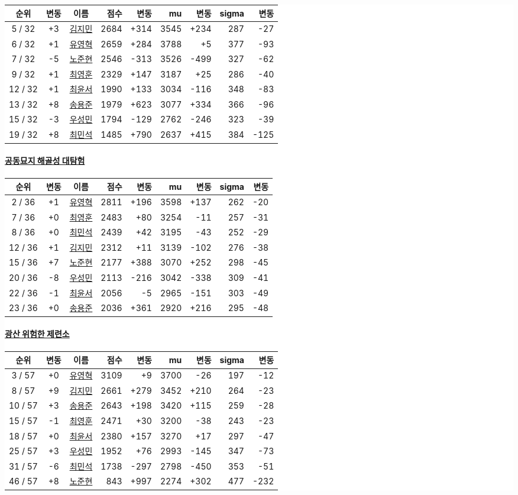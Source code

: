 | 순위 | 변동 | 이름 | 점수 | 변동 | mu | 변동 | sigma | 변동 |
|:---:|:---:|:---:|---:|---:|---:|---:|---:|---:|
| 5 / 32 | +3 | [김지민](../gimjimin) | 2684 | +314 | 3545 | +234 | 287 | -27 |
| 6 / 32 | +1 | [유영혁](../yuyeonghyeok) | 2659 | +284 | 3788 | +5 | 377 | -93 |
| 7 / 32 | -5 | [노준현](../nojunhyeon) | 2546 | -313 | 3526 | -499 | 327 | -62 |
| 9 / 32 | +1 | [최영훈](../choiyeonghun) | 2329 | +147 | 3187 | +25 | 286 | -40 |
| 12 / 32 | +1 | [최윤서](../choiyunseo) | 1990 | +133 | 3034 | -116 | 348 | -83 |
| 13 / 32 | +8 | [송용준](../songyongjun) | 1979 | +623 | 3077 | +334 | 366 | -96 |
| 15 / 32 | -3 | [우성민](../useongmin) | 1794 | -129 | 2762 | -246 | 323 | -39 |
| 19 / 32 | +8 | [최민석](../choiminseok) | 1485 | +790 | 2637 | +415 | 384 | -125 |

#### [공동묘지 해골성 대탐험](../skullcastle)

| 순위 | 변동 | 이름 | 점수 | 변동 | mu | 변동 | sigma | 변동 |
|:---:|:---:|:---:|---:|---:|---:|---:|---:|---:|
| 2 / 36 | +1 | [유영혁](../yuyeonghyeok) | 2811 | +196 | 3598 | +137 | 262 | -20 |
| 7 / 36 | +0 | [최영훈](../choiyeonghun) | 2483 | +80 | 3254 | -11 | 257 | -31 |
| 8 / 36 | +0 | [최민석](../choiminseok) | 2439 | +42 | 3195 | -43 | 252 | -29 |
| 12 / 36 | +1 | [김지민](../gimjimin) | 2312 | +11 | 3139 | -102 | 276 | -38 |
| 15 / 36 | +7 | [노준현](../nojunhyeon) | 2177 | +388 | 3070 | +252 | 298 | -45 |
| 20 / 36 | -8 | [우성민](../useongmin) | 2113 | -216 | 3042 | -338 | 309 | -41 |
| 22 / 36 | -1 | [최윤서](../choiyunseo) | 2056 | -5 | 2965 | -151 | 303 | -49 |
| 23 / 36 | +0 | [송용준](../songyongjun) | 2036 | +361 | 2920 | +216 | 295 | -48 |

#### [광산 위험한 제련소](../jeryeonso)

| 순위 | 변동 | 이름 | 점수 | 변동 | mu | 변동 | sigma | 변동 |
|:---:|:---:|:---:|---:|---:|---:|---:|---:|---:|
| 3 / 57 | +0 | [유영혁](../yuyeonghyeok) | 3109 | +9 | 3700 | -26 | 197 | -12 |
| 8 / 57 | +9 | [김지민](../gimjimin) | 2661 | +279 | 3452 | +210 | 264 | -23 |
| 10 / 57 | +3 | [송용준](../songyongjun) | 2643 | +198 | 3420 | +115 | 259 | -28 |
| 15 / 57 | -1 | [최영훈](../choiyeonghun) | 2471 | +30 | 3200 | -38 | 243 | -23 |
| 18 / 57 | +0 | [최윤서](../choiyunseo) | 2380 | +157 | 3270 | +17 | 297 | -47 |
| 25 / 57 | +3 | [우성민](../useongmin) | 1952 | +76 | 2993 | -145 | 347 | -73 |
| 31 / 57 | -6 | [최민석](../choiminseok) | 1738 | -297 | 2798 | -450 | 353 | -51 |
| 46 / 57 | +8 | [노준현](../nojunhyeon) | 843 | +997 | 2274 | +302 | 477 | -232 |
